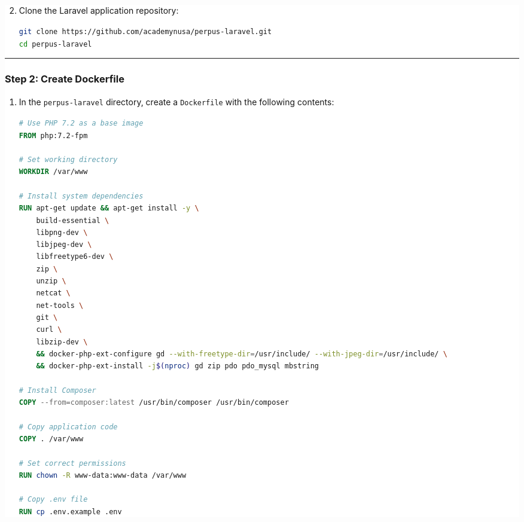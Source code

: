 2. Clone the Laravel application repository:

   ```bash
   git clone https://github.com/academynusa/perpus-laravel.git
   cd perpus-laravel
   ```

---

### Step 2: Create Dockerfile

1. In the `perpus-laravel` directory, create a `Dockerfile` with the following contents:

    ```Dockerfile
    # Use PHP 7.2 as a base image
    FROM php:7.2-fpm

    # Set working directory
    WORKDIR /var/www

    # Install system dependencies
    RUN apt-get update && apt-get install -y \
        build-essential \
        libpng-dev \
        libjpeg-dev \
        libfreetype6-dev \
        zip \
        unzip \
        netcat \
        net-tools \
        git \
        curl \
        libzip-dev \
        && docker-php-ext-configure gd --with-freetype-dir=/usr/include/ --with-jpeg-dir=/usr/include/ \
        && docker-php-ext-install -j$(nproc) gd zip pdo pdo_mysql mbstring

    # Install Composer
    COPY --from=composer:latest /usr/bin/composer /usr/bin/composer

    # Copy application code
    COPY . /var/www

    # Set correct permissions
    RUN chown -R www-data:www-data /var/www

    # Copy .env file
    RUN cp .env.example .env
